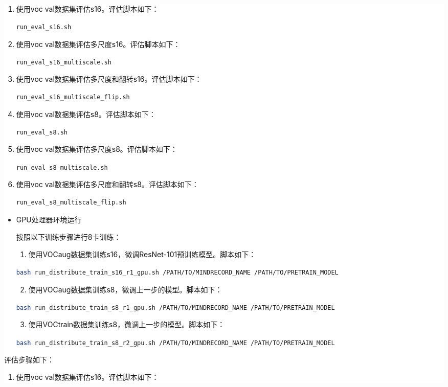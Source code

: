 1. 使用voc val数据集评估s16。评估脚本如下：

    ```bash
    run_eval_s16.sh
    ```

2. 使用voc val数据集评估多尺度s16。评估脚本如下：

    ```bash
    run_eval_s16_multiscale.sh
    ```

3. 使用voc val数据集评估多尺度和翻转s16。评估脚本如下：

    ```bash
    run_eval_s16_multiscale_flip.sh
    ```

4. 使用voc val数据集评估s8。评估脚本如下：

    ```bash
    run_eval_s8.sh
    ```

5. 使用voc val数据集评估多尺度s8。评估脚本如下：

    ```bash
    run_eval_s8_multiscale.sh
    ```

6. 使用voc val数据集评估多尺度和翻转s8。评估脚本如下：

    ```bash
    run_eval_s8_multiscale_flip.sh
    ```

- GPU处理器环境运行

    按照以下训练步骤进行8卡训练：

    1. 使用VOCaug数据集训练s16，微调ResNet-101预训练模型。脚本如下：

    ```bash
    bash run_distribute_train_s16_r1_gpu.sh /PATH/TO/MINDRECORD_NAME /PATH/TO/PRETRAIN_MODEL
    ```

    2. 使用VOCaug数据集训练s8，微调上一步的模型。脚本如下：

    ```bash
    bash run_distribute_train_s8_r1_gpu.sh /PATH/TO/MINDRECORD_NAME /PATH/TO/PRETRAIN_MODEL
    ```

    3. 使用VOCtrain数据集训练s8，微调上一步的模型。脚本如下：

    ```bash
    bash run_distribute_train_s8_r2_gpu.sh /PATH/TO/MINDRECORD_NAME /PATH/TO/PRETRAIN_MODEL
    ```

评估步骤如下：

1. 使用voc val数据集评估s16。评估脚本如下：
